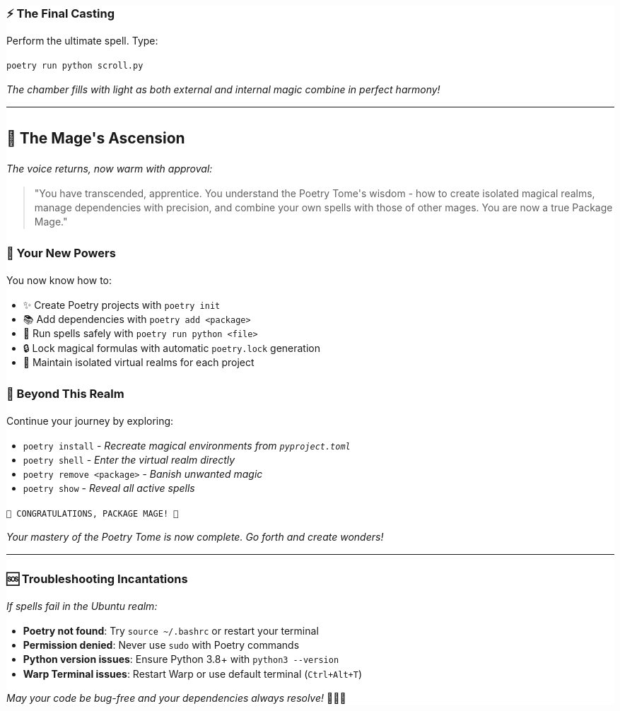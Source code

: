 ### ⚡ The Final Casting

Perform the ultimate spell. Type:

```bash
poetry run python scroll.py
```

_The chamber fills with light as both external and internal magic combine in
perfect harmony!_

---

## 🎉 The Mage's Ascension

_The voice returns, now warm with approval:_

> "You have transcended, apprentice. You understand the Poetry Tome's wisdom -
> how to create isolated magical realms, manage dependencies with precision, and
> combine your own spells with those of other mages. You are now a true Package
> Mage."

### 🔮 Your New Powers

You now know how to:

- ✨ Create Poetry projects with `poetry init`
- 📚 Add dependencies with `poetry add <package>`
- 🚀 Run spells safely with `poetry run python <file>`
- 🔒 Lock magical formulas with automatic `poetry.lock` generation
- 🏰 Maintain isolated virtual realms for each project

### 🌟 Beyond This Realm

Continue your journey by exploring:

- `poetry install` - _Recreate magical environments from `pyproject.toml`_
- `poetry shell` - _Enter the virtual realm directly_
- `poetry remove <package>` - _Banish unwanted magic_
- `poetry show` - _Reveal all active spells_

```
🎊 CONGRATULATIONS, PACKAGE MAGE! 🎊
```

_Your mastery of the Poetry Tome is now complete. Go forth and create wonders!_

---

### 🆘 Troubleshooting Incantations

_If spells fail in the Ubuntu realm:_

- **Poetry not found**: Try `source ~/.bashrc` or restart your terminal
- **Permission denied**: Never use `sudo` with Poetry commands
- **Python version issues**: Ensure Python 3.8+ with `python3 --version`
- **Warp Terminal issues**: Restart Warp or use default terminal (`Ctrl+Alt+T`)

_May your code be bug-free and your dependencies always resolve!_ 🧙‍♂️✨
